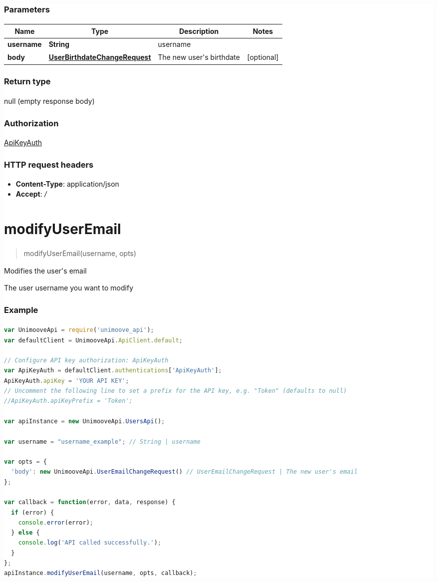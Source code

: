 ### Parameters

Name | Type | Description  | Notes
------------- | ------------- | ------------- | -------------
 **username** | **String**| username | 
 **body** | [**UserBirthdateChangeRequest**](UserBirthdateChangeRequest.md)| The new user&#39;s birthdate | [optional] 

### Return type

null (empty response body)

### Authorization

[ApiKeyAuth](../README.md#ApiKeyAuth)

### HTTP request headers

 - **Content-Type**: application/json
 - **Accept**: *_/_*

<a name="modifyUserEmail"></a>
# **modifyUserEmail**
> modifyUserEmail(username, opts)

Modifies the user&#39;s email

The user username you want to modify

### Example
```javascript
var UnimooveApi = require('unimoove_api');
var defaultClient = UnimooveApi.ApiClient.default;

// Configure API key authorization: ApiKeyAuth
var ApiKeyAuth = defaultClient.authentications['ApiKeyAuth'];
ApiKeyAuth.apiKey = 'YOUR API KEY';
// Uncomment the following line to set a prefix for the API key, e.g. "Token" (defaults to null)
//ApiKeyAuth.apiKeyPrefix = 'Token';

var apiInstance = new UnimooveApi.UsersApi();

var username = "username_example"; // String | username

var opts = { 
  'body': new UnimooveApi.UserEmailChangeRequest() // UserEmailChangeRequest | The new user's email
};

var callback = function(error, data, response) {
  if (error) {
    console.error(error);
  } else {
    console.log('API called successfully.');
  }
};
apiInstance.modifyUserEmail(username, opts, callback);
```
